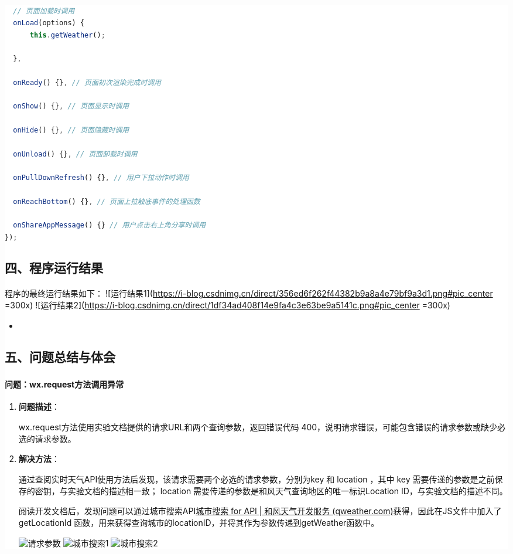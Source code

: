 ```javascript
  // 页面加载时调用
  onLoad(options) {
      this.getWeather();

  },

  onReady() {}, // 页面初次渲染完成时调用

  onShow() {}, // 页面显示时调用

  onHide() {}, // 页面隐藏时调用

  onUnload() {}, // 页面卸载时调用

  onPullDownRefresh() {}, // 用户下拉动作时调用

  onReachBottom() {}, // 页面上拉触底事件的处理函数

  onShareAppMessage() {} // 用户点击右上角分享时调用
});

```



## 四、程序运行结果

程序的最终运行结果如下：
![运行结果1](https://i-blog.csdnimg.cn/direct/356ed6f262f44382b9a8a4e79bf9a3d1.png#pic_center =300x)
![运行结果2](https://i-blog.csdnimg.cn/direct/1df34ad408f14e9fa4c3e63be9a5141c.png#pic_center =300x)


-

  

  

## 五、问题总结与体会

#### 问题：wx.request方法调用异常

1. **问题描述**：

   wx.request方法使用实验文档提供的请求URL和两个查询参数，返回错误代码 400，说明请求错误，可能包含错误的请求参数或缺少必选的请求参数。

2. **解决方法**：

   通过查阅实时天气API使用方法后发现，该请求需要两个必选的请求参数，分别为key 和 location ，其中 key 需要传递的参数是之前保存的密钥，与实验文档的描述相一致； location 需要传递的参数是和风天气查询地区的唯一标识Location ID，与实验文档的描述不同。

   阅读开发文档后，发现问题可以通过城市搜索API[城市搜索 for API | 和风天气开发服务 (qweather.com)](https://dev.qweather.com/docs/api/geoapi/city-lookup/)获得，因此在JS文件中加入了getLocationId 函数，用来获得查询城市的locationID，并将其作为参数传递到getWeather函数中。

   ![请求参数](https://i-blog.csdnimg.cn/direct/8e1e0d2fc82c4461b660be33dcc84723.png#pic_center )
![城市搜索1](https://i-blog.csdnimg.cn/direct/41c91eaaf1ac42499bbbe54e66e0e3ae.png#pic_center )
![城市搜索2](https://i-blog.csdnimg.cn/direct/429222a00ac849c1b572369d575b92ea.png#pic_center )
